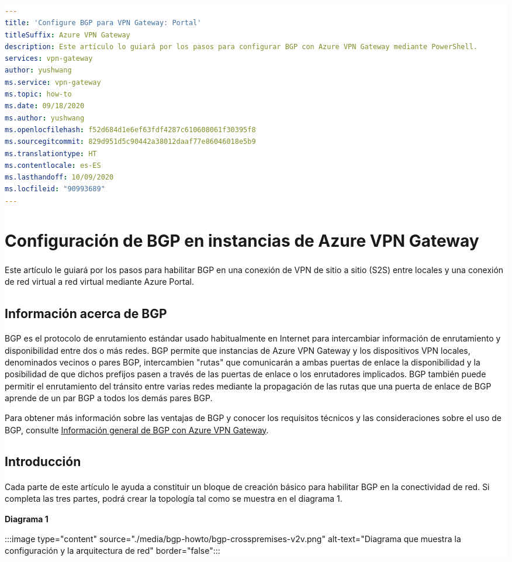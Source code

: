 ```yaml
---
title: 'Configure BGP para VPN Gateway: Portal'
titleSuffix: Azure VPN Gateway
description: Este artículo lo guiará por los pasos para configurar BGP con Azure VPN Gateway mediante PowerShell.
services: vpn-gateway
author: yushwang
ms.service: vpn-gateway
ms.topic: how-to
ms.date: 09/18/2020
ms.author: yushwang
ms.openlocfilehash: f52d684d1e6ef63fdf4287c610608061f30395f8
ms.sourcegitcommit: 829d951d5c90442a38012daaf77e86046018e5b9
ms.translationtype: HT
ms.contentlocale: es-ES
ms.lasthandoff: 10/09/2020
ms.locfileid: "90993689"
---
```

# <a name="how-to-configure-bgp-on-azure-vpn-gateways"></a>Configuración de BGP en instancias de Azure VPN Gateway

Este artículo le guiará por los pasos para habilitar BGP en una conexión de VPN de sitio a sitio (S2S) entre locales y una conexión de red virtual a red virtual mediante Azure Portal.

## <a name="about-bgp"></a><a name="about"></a>Información acerca de BGP

BGP es el protocolo de enrutamiento estándar usado habitualmente en Internet para intercambiar información de enrutamiento y disponibilidad entre dos o más redes. BGP permite que instancias de Azure VPN Gateway y los dispositivos VPN locales, denominados vecinos o pares BGP, intercambien "rutas" que comunicarán a ambas puertas de enlace la disponibilidad y la posibilidad de que dichos prefijos pasen a través de las puertas de enlace o los enrutadores implicados. BGP también puede permitir el enrutamiento del tránsito entre varias redes mediante la propagación de las rutas que una puerta de enlace de BGP aprende de un par BGP a todos los demás pares BGP.

Para obtener más información sobre las ventajas de BGP y conocer los requisitos técnicos y las consideraciones sobre el uso de BGP, consulte [Información general de BGP con Azure VPN Gateway](vpn-gateway-bgp-overview.md).

## <a name="getting-started"></a>Introducción

Cada parte de este artículo le ayuda a constituir un bloque de creación básico para habilitar BGP en la conectividad de red. Si completa las tres partes, podrá crear la topología tal como se muestra en el diagrama 1.

**Diagrama 1**

:::image type="content" source="./media/bgp-howto/bgp-crosspremises-v2v.png" alt-text="Diagrama que muestra la configuración y la arquitectura de red" border="false":::
